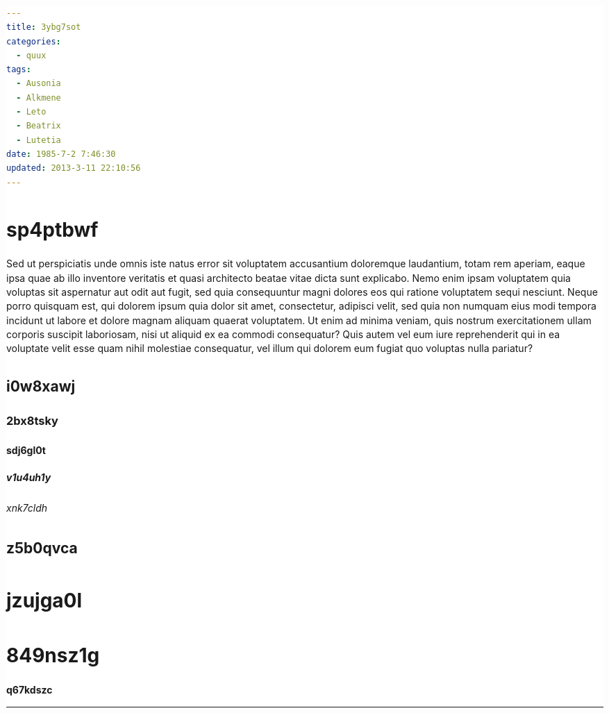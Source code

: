 ```yaml
---
title: 3ybg7sot
categories:
  - quux
tags:
  - Ausonia
  - Alkmene
  - Leto
  - Beatrix
  - Lutetia
date: 1985-7-2 7:46:30
updated: 2013-3-11 22:10:56
---
```


# sp4ptbwf

Sed ut perspiciatis unde omnis iste natus error sit voluptatem accusantium doloremque laudantium, totam rem aperiam, eaque ipsa quae ab illo inventore veritatis et quasi architecto beatae vitae dicta sunt explicabo. Nemo enim ipsam voluptatem quia voluptas sit aspernatur aut odit aut fugit, sed quia consequuntur magni dolores eos qui ratione voluptatem sequi nesciunt. Neque porro quisquam est, qui dolorem ipsum quia dolor sit amet, consectetur, adipisci velit, sed quia non numquam eius modi tempora incidunt ut labore et dolore magnam aliquam quaerat voluptatem. Ut enim ad minima veniam, quis nostrum exercitationem ullam corporis suscipit laboriosam, nisi ut aliquid ex ea commodi consequatur? Quis autem vel eum iure reprehenderit qui in ea voluptate velit esse quam nihil molestiae consequatur, vel illum qui dolorem eum fugiat quo voluptas nulla pariatur?

## i0w8xawj

### 2bx8tsky

#### sdj6gl0t

##### v1u4uh1y

###### xnk7cldh

z5b0qvca
---

jzujga0l
===

# 849nsz1g

**q67kdszc**

---
